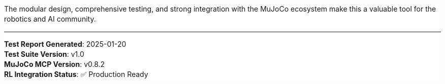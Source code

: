 The modular design, comprehensive testing, and strong integration with the MuJoCo ecosystem make this a valuable tool for the robotics and AI community.

---

**Test Report Generated**: 2025-01-20  
**Test Suite Version**: v1.0  
**MuJoCo MCP Version**: v0.8.2  
**RL Integration Status**: ✅ Production Ready